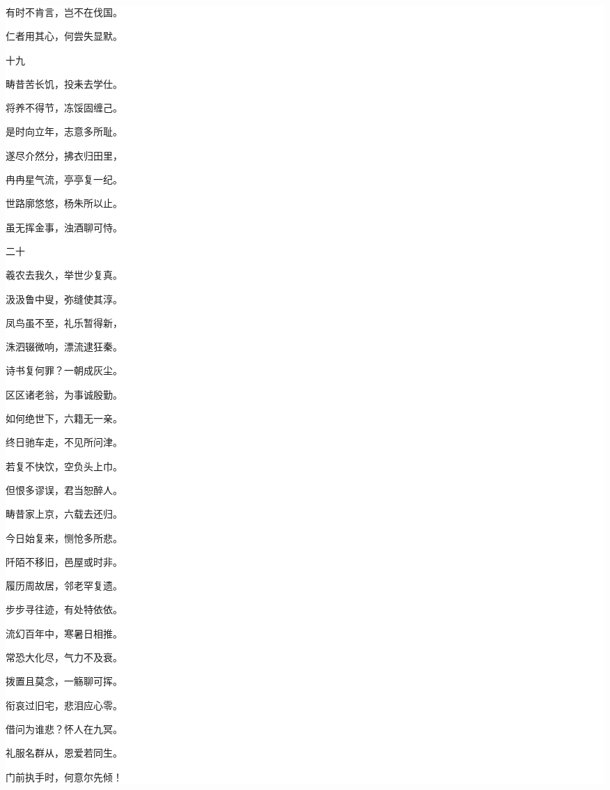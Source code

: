 有时不肯言，岂不在伐国。

仁者用其心，何尝失显默。

十九

畴昔苦长饥，投耒去学仕。

将养不得节，冻馁固缠己。

是时向立年，志意多所耻。

遂尽介然分，拂衣归田里，

冉冉星气流，亭亭复一纪。

世路廓悠悠，杨朱所以止。

虽无挥金事，浊酒聊可恃。

二十

羲农去我久，举世少复真。

汲汲鲁中叟，弥缝使其淳。

凤鸟虽不至，礼乐暂得新，

洙泗辍微响，漂流逮狂秦。

诗书复何罪？一朝成灰尘。

区区诸老翁，为事诚殷勤。

如何绝世下，六籍无一亲。

终日驰车走，不见所问津。

若复不快饮，空负头上巾。

但恨多谬误，君当恕醉人。

畴昔家上京，六载去还归。

今日始复来，恻怆多所悲。

阡陌不移旧，邑屋或时非。

履历周故居，邻老罕复遗。

步步寻往迹，有处特依依。

流幻百年中，寒暑日相推。

常恐大化尽，气力不及衰。

拨置且莫念，一觞聊可挥。

衔哀过旧宅，悲泪应心零。

借问为谁悲？怀人在九冥。

礼服名群从，恩爱若同生。

门前执手时，何意尔先倾！

